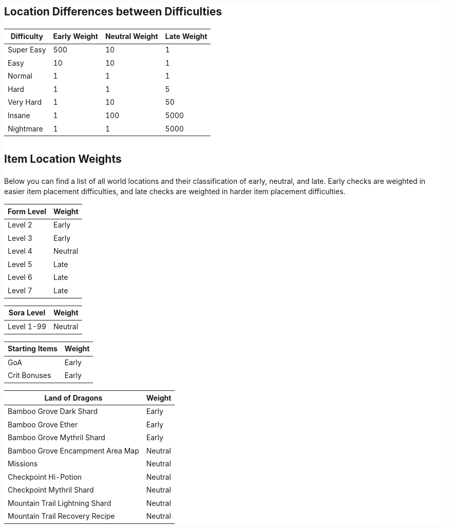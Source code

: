 ## Location Differences between Difficulties

| Difficulty | Early Weight | Neutral Weight | Late Weight |
| --- |  --- | --- |  --- |
| Super Easy |  500 | 10 |  1 |
| Easy |  10 | 10 |  1 |
| Normal |  1 | 1 |  1 |
| Hard |  1 | 1 |  5 |
| Very Hard |  1 | 10 |  50 |
| Insane |  1 | 100 |  5000 |
| Nightmare |  1 | 1 |  5000 |

## Item Location Weights
Below you can find a list of all world locations and their classification of early, neutral, and late. Early checks are weighted in easier item placement difficulties, and late checks are weighted in harder item placement difficulties.

| Form Level | Weight |
|---|---|
| Level 2 | Early |
| Level 3 | Early |
| Level 4 | Neutral |
| Level 5 | Late |
| Level 6 | Late |
| Level 7 | Late |

| Sora Level | Weight |
|---|---|
| Level 1-99 | Neutral |

| Starting Items | Weight |
|---|---|
| GoA | Early |
| Crit Bonuses | Early |

| Land of Dragons | Weight |
| --- | --- |
| Bamboo Grove Dark Shard | Early |
| Bamboo Grove Ether | Early |
| Bamboo Grove Mythril Shard | Early |
| Bamboo Grove Encampment Area Map | Neutral |
| Missions | Neutral |
| Checkpoint Hi-Potion | Neutral |
| Checkpoint Mythril Shard | Neutral |
| Mountain Trail Lightning Shard | Neutral |
| Mountain Trail Recovery Recipe | Neutral |